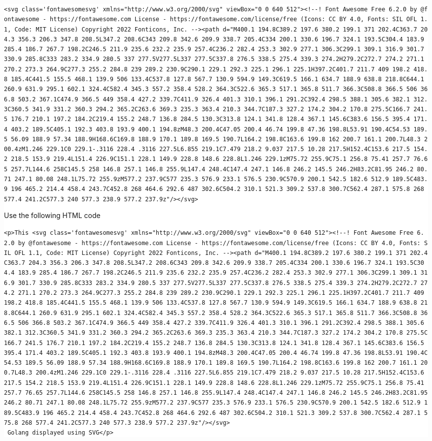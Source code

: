 ```
<svg class='fontawesomesvg' xmlns="http://www.w3.org/2000/svg" viewBox="0 0 640 512"><!--! Font Awesome Free 6.2.0 by @fontawesome - https://fontawesome.com License - https://fontawesome.com/license/free (Icons: CC BY 4.0, Fonts: SIL OFL 1.1, Code: MIT License) Copyright 2022 Fonticons, Inc. --><path d="M400.1 194.8C389.2 197.6 380.2 199.1 371 202.4C363.7 204.3 356.3 206.3 347.8 208.5L347.2 208.6C343 209.8 342.6 209.9 338.7 205.4C334 200.1 330.6 196.7 324.1 193.5C304.4 183.9 285.4 186.7 267.7 198.2C246.5 211.9 235.6 232.2 235.9 257.4C236.2 282.4 253.3 302.9 277.1 306.3C299.1 309.1 316.9 301.7 330.9 285.8C333 283.2 334.9 280.5 337 277.5V277.5L337 277.5C337.8 276.5 338.5 275.4 339.3 274.2H279.2C272.7 274.2 271.1 270.2 273.3 264.9C277.3 255.2 284.8 239 289.2 230.9C290.1 229.1 292.3 225.1 296.1 225.1H397.2C401.7 211.7 409 198.2 418.8 185.4C441.5 155.5 468.1 139.9 506 133.4C537.8 127.8 567.7 130.9 594.9 149.3C619.5 166.1 634.7 188.9 638.8 218.8C644.1 260.9 631.9 295.1 602.1 324.4C582.4 345.3 557.2 358.4 528.2 364.3C522.6 365.3 517.1 365.8 511.7 366.3C508.8 366.5 506 366.8 503.2 367.1C474.9 366.5 449 358.4 427.2 339.7C411.9 326.4 401.3 310.1 396.1 291.2C392.4 298.5 388.1 305.6 382.1 312.3C360.5 341.9 331.2 360.3 294.2 365.2C263.6 369.3 235.3 363.4 210.3 344.7C187.3 327.2 174.2 304.2 170.8 275.5C166.7 241.5 176.7 210.1 197.2 184.2C219.4 155.2 248.7 136.8 284.5 130.3C313.8 124.1 341.8 128.4 367.1 145.6C383.6 156.5 395.4 171.4 403.2 189.5C405.1 192.3 403.8 193.9 400.1 194.8zM48.3 200.4C47.05 200.4 46.74 199.8 47.36 198.8L53.91 190.4C54.53 189.5 56.09 188.9 57.34 188.9H168.6C169.8 188.9 170.1 189.8 169.5 190.7L164.2 198.8C163.6 199.8 162 200.7 161.1 200.7L48.3 200.4zM1.246 229.1C0 229.1-.3116 228.4 .3116 227.5L6.855 219.1C7.479 218.2 9.037 217.5 10.28 217.5H152.4C153.6 217.5 154.2 218.5 153.9 219.4L151.4 226.9C151.1 228.1 149.9 228.8 148.6 228.8L1.246 229.1zM75.72 255.9C75.1 256.8 75.41 257.7 76.65 257.7L144.6 258C145.5 258 146.8 257.1 146.8 255.9L147.4 248.4C147.4 247.1 146.8 246.2 145.5 246.2H83.2C81.95 246.2 80.71 247.1 80.08 248.1L75.72 255.9zM577.2 237.9C577 235.3 576.9 233.1 576.5 230.9C570.9 200.1 542.5 182.6 512.9 189.5C483.9 196 465.2 214.4 458.4 243.7C452.8 268 464.6 292.6 487 302.6C504.2 310.1 521.3 309.2 537.8 300.7C562.4 287.1 575.8 268 577.4 241.2C577.3 240 577.3 238.9 577.2 237.9z"/></svg>

```

Use the following HTML code
```
<p>This <svg class='fontawesomesvg' xmlns="http://www.w3.org/2000/svg" viewBox="0 0 640 512"><!--! Font Awesome Free 6.2.0 by @fontawesome - https://fontawesome.com License - https://fontawesome.com/license/free (Icons: CC BY 4.0, Fonts: SIL OFL 1.1, Code: MIT License) Copyright 2022 Fonticons, Inc. --><path d="M400.1 194.8C389.2 197.6 380.2 199.1 371 202.4C363.7 204.3 356.3 206.3 347.8 208.5L347.2 208.6C343 209.8 342.6 209.9 338.7 205.4C334 200.1 330.6 196.7 324.1 193.5C304.4 183.9 285.4 186.7 267.7 198.2C246.5 211.9 235.6 232.2 235.9 257.4C236.2 282.4 253.3 302.9 277.1 306.3C299.1 309.1 316.9 301.7 330.9 285.8C333 283.2 334.9 280.5 337 277.5V277.5L337 277.5C337.8 276.5 338.5 275.4 339.3 274.2H279.2C272.7 274.2 271.1 270.2 273.3 264.9C277.3 255.2 284.8 239 289.2 230.9C290.1 229.1 292.3 225.1 296.1 225.1H397.2C401.7 211.7 409 198.2 418.8 185.4C441.5 155.5 468.1 139.9 506 133.4C537.8 127.8 567.7 130.9 594.9 149.3C619.5 166.1 634.7 188.9 638.8 218.8C644.1 260.9 631.9 295.1 602.1 324.4C582.4 345.3 557.2 358.4 528.2 364.3C522.6 365.3 517.1 365.8 511.7 366.3C508.8 366.5 506 366.8 503.2 367.1C474.9 366.5 449 358.4 427.2 339.7C411.9 326.4 401.3 310.1 396.1 291.2C392.4 298.5 388.1 305.6 382.1 312.3C360.5 341.9 331.2 360.3 294.2 365.2C263.6 369.3 235.3 363.4 210.3 344.7C187.3 327.2 174.2 304.2 170.8 275.5C166.7 241.5 176.7 210.1 197.2 184.2C219.4 155.2 248.7 136.8 284.5 130.3C313.8 124.1 341.8 128.4 367.1 145.6C383.6 156.5 395.4 171.4 403.2 189.5C405.1 192.3 403.8 193.9 400.1 194.8zM48.3 200.4C47.05 200.4 46.74 199.8 47.36 198.8L53.91 190.4C54.53 189.5 56.09 188.9 57.34 188.9H168.6C169.8 188.9 170.1 189.8 169.5 190.7L164.2 198.8C163.6 199.8 162 200.7 161.1 200.7L48.3 200.4zM1.246 229.1C0 229.1-.3116 228.4 .3116 227.5L6.855 219.1C7.479 218.2 9.037 217.5 10.28 217.5H152.4C153.6 217.5 154.2 218.5 153.9 219.4L151.4 226.9C151.1 228.1 149.9 228.8 148.6 228.8L1.246 229.1zM75.72 255.9C75.1 256.8 75.41 257.7 76.65 257.7L144.6 258C145.5 258 146.8 257.1 146.8 255.9L147.4 248.4C147.4 247.1 146.8 246.2 145.5 246.2H83.2C81.95 246.2 80.71 247.1 80.08 248.1L75.72 255.9zM577.2 237.9C577 235.3 576.9 233.1 576.5 230.9C570.9 200.1 542.5 182.6 512.9 189.5C483.9 196 465.2 214.4 458.4 243.7C452.8 268 464.6 292.6 487 302.6C504.2 310.1 521.3 309.2 537.8 300.7C562.4 287.1 575.8 268 577.4 241.2C577.3 240 577.3 238.9 577.2 237.9z"/></svg>
 Golang displayed using SVG</p>
```

